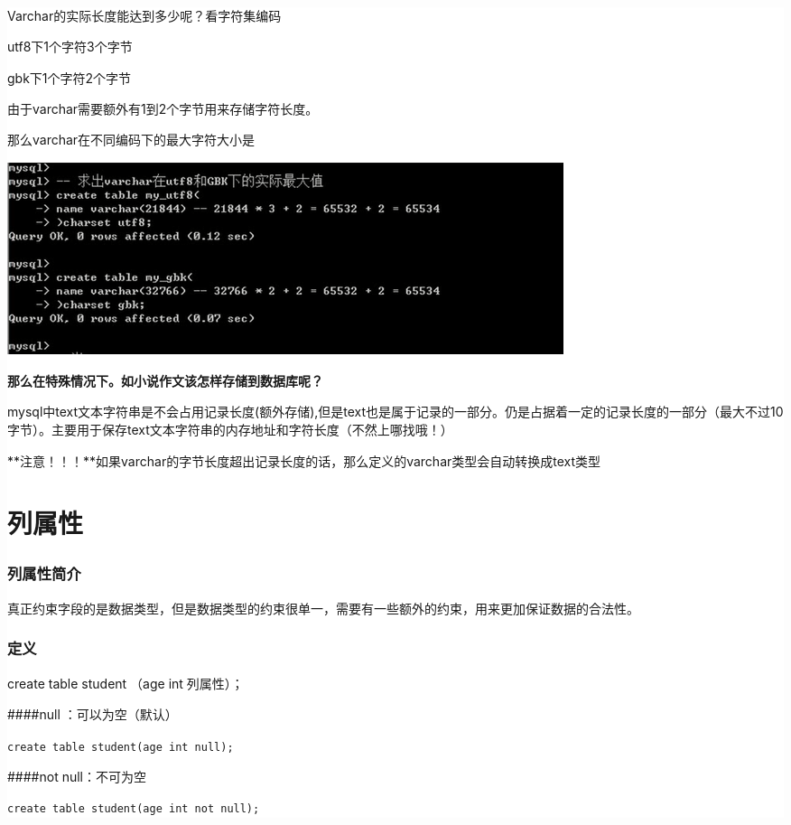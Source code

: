 Varchar的实际长度能达到多少呢？看字符集编码

utf8下1个字符3个字节

gbk下1个字符2个字节

由于varchar需要额外有1到2个字节用来存储字符长度。

那么varchar在不同编码下的最大字符大小是

![varchar在不同编码下的顶配大小](photo\varchar在不同编码下的顶配大小.bmp)

**那么在特殊情况下。如小说作文该怎样存储到数据库呢？**

mysql中text文本字符串是不会占用记录长度(额外存储),但是text也是属于记录的一部分。仍是占据着一定的记录长度的一部分（最大不过10字节）。主要用于保存text文本字符串的内存地址和字符长度（不然上哪找哦！）

**注意！！！**如果varchar的字节长度超出记录长度的话，那么定义的varchar类型会自动转换成text类型









# 列属性

### 列属性简介

真正约束字段的是数据类型，但是数据类型的约束很单一，需要有一些额外的约束，用来更加保证数据的合法性。

### 定义

create table student （age int 列属性）；

####null ：可以为空（默认）

```
create table student(age int null);
```



####not null：不可为空

```
create table student(age int not null);
```
